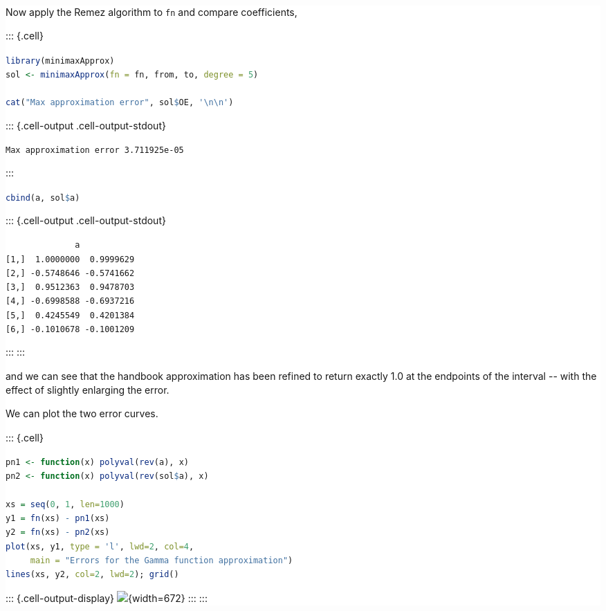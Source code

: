 
Now apply the Remez algorithm to `fn` and compare coefficients,


::: {.cell}

```{.r .cell-code}
library(minimaxApprox)
sol <- minimaxApprox(fn = fn, from, to, degree = 5)

cat("Max approximation error", sol$OE, '\n\n')
```

::: {.cell-output .cell-output-stdout}
```
Max approximation error 3.711925e-05 
```
:::

```{.r .cell-code}
cbind(a, sol$a)
```

::: {.cell-output .cell-output-stdout}
```
              a           
[1,]  1.0000000  0.9999629
[2,] -0.5748646 -0.5741662
[3,]  0.9512363  0.9478703
[4,] -0.6998588 -0.6937216
[5,]  0.4245549  0.4201384
[6,] -0.1010678 -0.1001209
```
:::
:::


and we can see that the handbook approximation has been refined to return exactly 1.0 at the endpoints of the interval -- with the effect of slightly enlarging the error.

We can plot the two error curves.


::: {.cell}

```{.r .cell-code}
pn1 <- function(x) polyval(rev(a), x)
pn2 <- function(x) polyval(rev(sol$a), x)

xs = seq(0, 1, len=1000)
y1 = fn(xs) - pn1(xs)
y2 = fn(xs) - pn2(xs)
plot(xs, y1, type = 'l', lwd=2, col=4,
     main = "Errors for the Gamma function approximation")
lines(xs, y2, col=2, lwd=2); grid()
```

::: {.cell-output-display}
![](RemezProblem_files/figure-html/unnamed-chunk-12-1.png){width=672}
:::
:::
